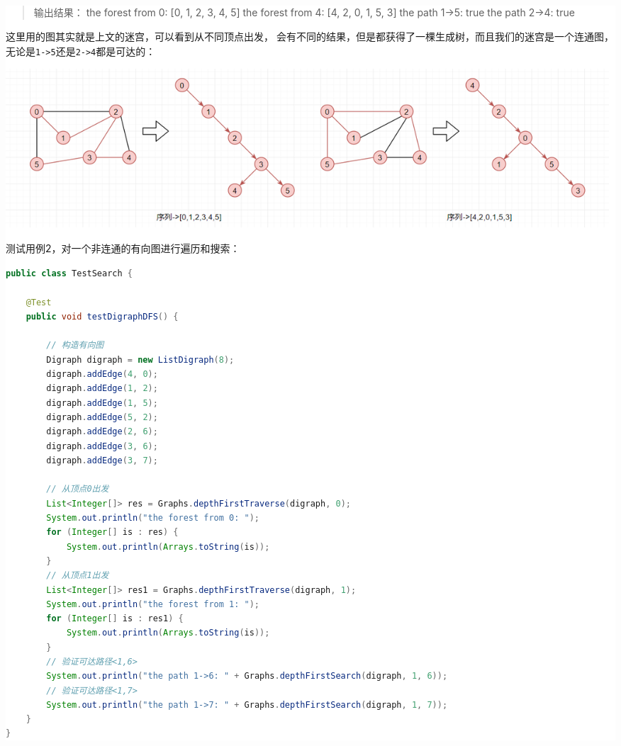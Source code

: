 > 输出结果：
> the forest from 0: 
> \[0, 1, 2, 3, 4, 5]
> the forest from 4: 
> \[4, 2, 0, 1, 5, 3]
> the path 1->5: true
> the path 2->4: true

这里用的图其实就是上文的迷宫，可以看到从不同顶点出发， 会有不同的结果，但是都获得了一棵生成树，而且我们的迷宫是一个连通图，无论是```1->5```还是```2->4```都是可达的：

<img src="/images/algorithm/map/search/dfs_code.png" title="dfs_code" alt="dfs_code" style="max-width:99%;margin:auto;" />

测试用例2，对一个非连通的有向图进行遍历和搜索：

```java
public class TestSearch {

    @Test
    public void testDigraphDFS() {

        // 构造有向图
        Digraph digraph = new ListDigraph(8);
        digraph.addEdge(4, 0);
        digraph.addEdge(1, 2);
        digraph.addEdge(1, 5);
        digraph.addEdge(5, 2);
        digraph.addEdge(2, 6);
        digraph.addEdge(3, 6);
        digraph.addEdge(3, 7);

        // 从顶点0出发
        List<Integer[]> res = Graphs.depthFirstTraverse(digraph, 0);
        System.out.println("the forest from 0: ");
        for (Integer[] is : res) {
            System.out.println(Arrays.toString(is));
        }
        // 从顶点1出发
        List<Integer[]> res1 = Graphs.depthFirstTraverse(digraph, 1);
        System.out.println("the forest from 1: ");
        for (Integer[] is : res1) {
            System.out.println(Arrays.toString(is));
        }
        // 验证可达路径<1,6>
        System.out.println("the path 1->6: " + Graphs.depthFirstSearch(digraph, 1, 6));
        // 验证可达路径<1,7>
        System.out.println("the path 1->7: " + Graphs.depthFirstSearch(digraph, 1, 7));
    }
}
```
